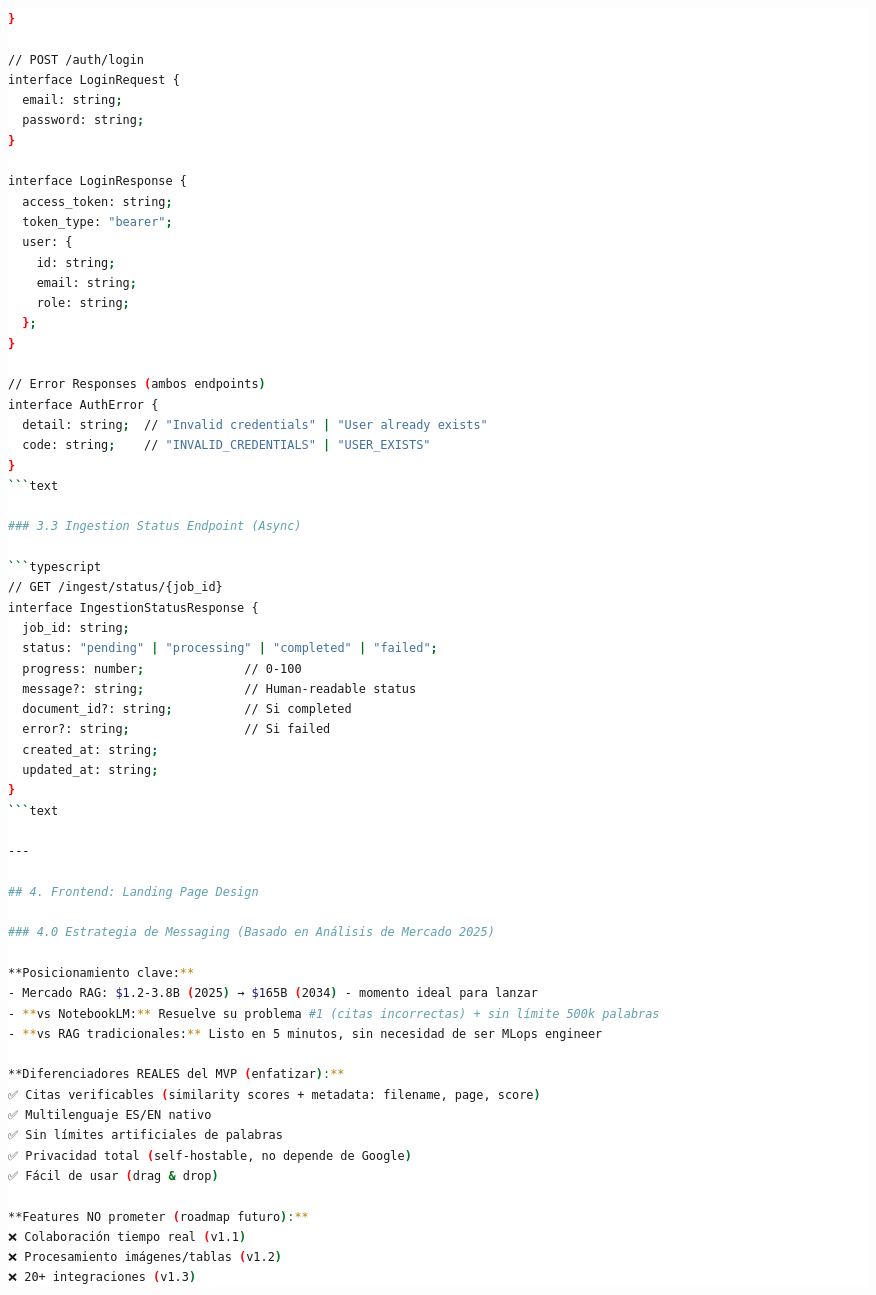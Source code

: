 ```bash
}

// POST /auth/login
interface LoginRequest {
  email: string;
  password: string;
}

interface LoginResponse {
  access_token: string;
  token_type: "bearer";
  user: {
    id: string;
    email: string;
    role: string;
  };
}

// Error Responses (ambos endpoints)
interface AuthError {
  detail: string;  // "Invalid credentials" | "User already exists"
  code: string;    // "INVALID_CREDENTIALS" | "USER_EXISTS"
}
```text

### 3.3 Ingestion Status Endpoint (Async)

```typescript
// GET /ingest/status/{job_id}
interface IngestionStatusResponse {
  job_id: string;
  status: "pending" | "processing" | "completed" | "failed";
  progress: number;              // 0-100
  message?: string;              // Human-readable status
  document_id?: string;          // Si completed
  error?: string;                // Si failed
  created_at: string;
  updated_at: string;
}
```text

---

## 4. Frontend: Landing Page Design

### 4.0 Estrategia de Messaging (Basado en Análisis de Mercado 2025)

**Posicionamiento clave:**
- Mercado RAG: $1.2-3.8B (2025) → $165B (2034) - momento ideal para lanzar
- **vs NotebookLM:** Resuelve su problema #1 (citas incorrectas) + sin límite 500k palabras
- **vs RAG tradicionales:** Listo en 5 minutos, sin necesidad de ser MLops engineer

**Diferenciadores REALES del MVP (enfatizar):**
✅ Citas verificables (similarity scores + metadata: filename, page, score)
✅ Multilenguaje ES/EN nativo
✅ Sin límites artificiales de palabras
✅ Privacidad total (self-hostable, no depende de Google)
✅ Fácil de usar (drag & drop)

**Features NO prometer (roadmap futuro):**
❌ Colaboración tiempo real (v1.1)
❌ Procesamiento imágenes/tablas (v1.2)
❌ 20+ integraciones (v1.3)
```